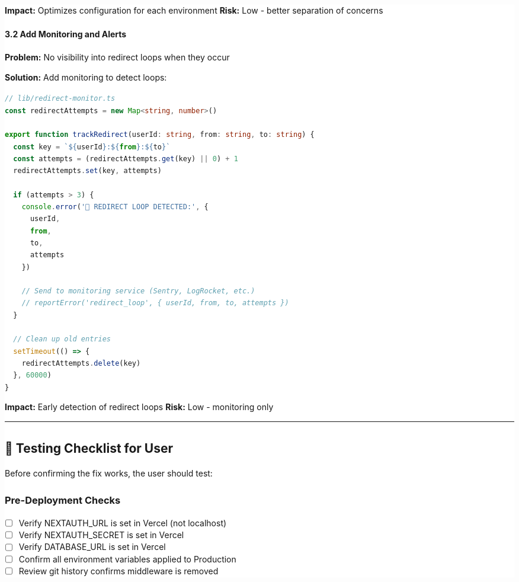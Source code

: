 **Impact:** Optimizes configuration for each environment
**Risk:** Low - better separation of concerns

#### 3.2 Add Monitoring and Alerts

**Problem:** No visibility into redirect loops when they occur

**Solution:** Add monitoring to detect loops:

```typescript
// lib/redirect-monitor.ts
const redirectAttempts = new Map<string, number>()

export function trackRedirect(userId: string, from: string, to: string) {
  const key = `${userId}:${from}:${to}`
  const attempts = (redirectAttempts.get(key) || 0) + 1
  redirectAttempts.set(key, attempts)
  
  if (attempts > 3) {
    console.error('🚨 REDIRECT LOOP DETECTED:', {
      userId,
      from,
      to,
      attempts
    })
    
    // Send to monitoring service (Sentry, LogRocket, etc.)
    // reportError('redirect_loop', { userId, from, to, attempts })
  }
  
  // Clean up old entries
  setTimeout(() => {
    redirectAttempts.delete(key)
  }, 60000)
}
```

**Impact:** Early detection of redirect loops
**Risk:** Low - monitoring only

---

## 📝 Testing Checklist for User

Before confirming the fix works, the user should test:

### Pre-Deployment Checks

- [ ] Verify NEXTAUTH_URL is set in Vercel (not localhost)
- [ ] Verify NEXTAUTH_SECRET is set in Vercel
- [ ] Verify DATABASE_URL is set in Vercel
- [ ] Confirm all environment variables applied to Production
- [ ] Review git history confirms middleware is removed
